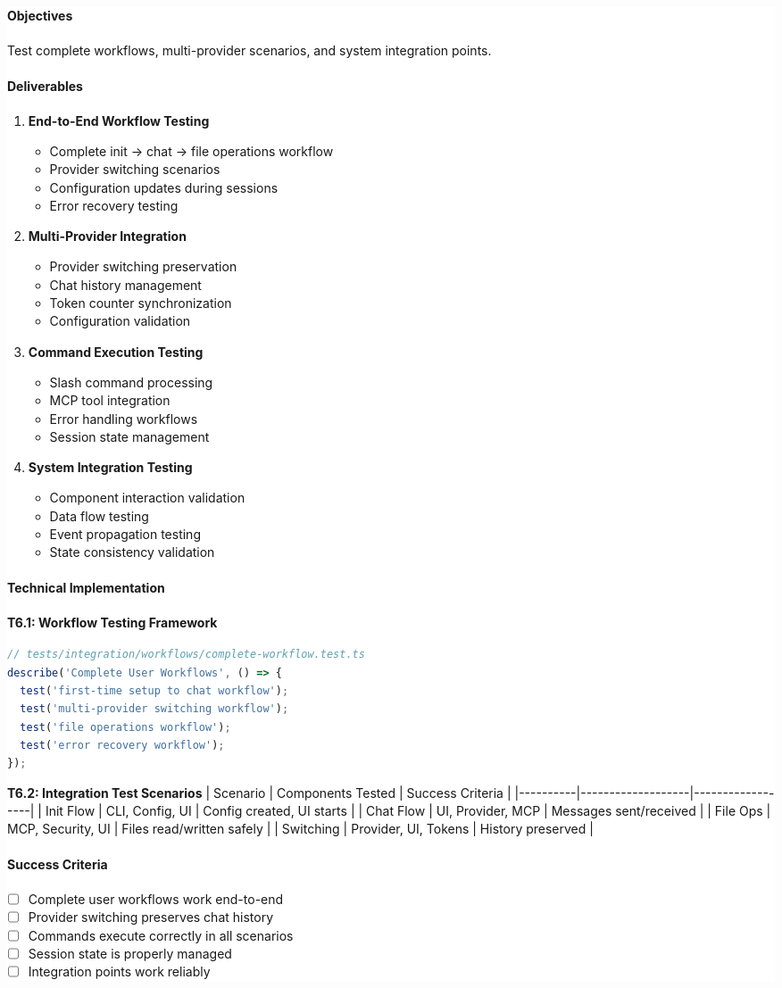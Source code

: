 #### Objectives
Test complete workflows, multi-provider scenarios, and system integration points.

#### Deliverables
1. **End-to-End Workflow Testing**
   - Complete init → chat → file operations workflow
   - Provider switching scenarios
   - Configuration updates during sessions
   - Error recovery testing

2. **Multi-Provider Integration**
   - Provider switching preservation
   - Chat history management
   - Token counter synchronization
   - Configuration validation

3. **Command Execution Testing**
   - Slash command processing
   - MCP tool integration
   - Error handling workflows
   - Session state management

4. **System Integration Testing**
   - Component interaction validation
   - Data flow testing
   - Event propagation testing
   - State consistency validation

#### Technical Implementation

**T6.1: Workflow Testing Framework**
```typescript
// tests/integration/workflows/complete-workflow.test.ts
describe('Complete User Workflows', () => {
  test('first-time setup to chat workflow');
  test('multi-provider switching workflow');
  test('file operations workflow');
  test('error recovery workflow');
});
```

**T6.2: Integration Test Scenarios**
| Scenario | Components Tested | Success Criteria |
|----------|-------------------|------------------|
| Init Flow | CLI, Config, UI | Config created, UI starts |
| Chat Flow | UI, Provider, MCP | Messages sent/received |
| File Ops | MCP, Security, UI | Files read/written safely |
| Switching | Provider, UI, Tokens | History preserved |

#### Success Criteria
- [ ] Complete user workflows work end-to-end
- [ ] Provider switching preserves chat history
- [ ] Commands execute correctly in all scenarios
- [ ] Session state is properly managed
- [ ] Integration points work reliably
